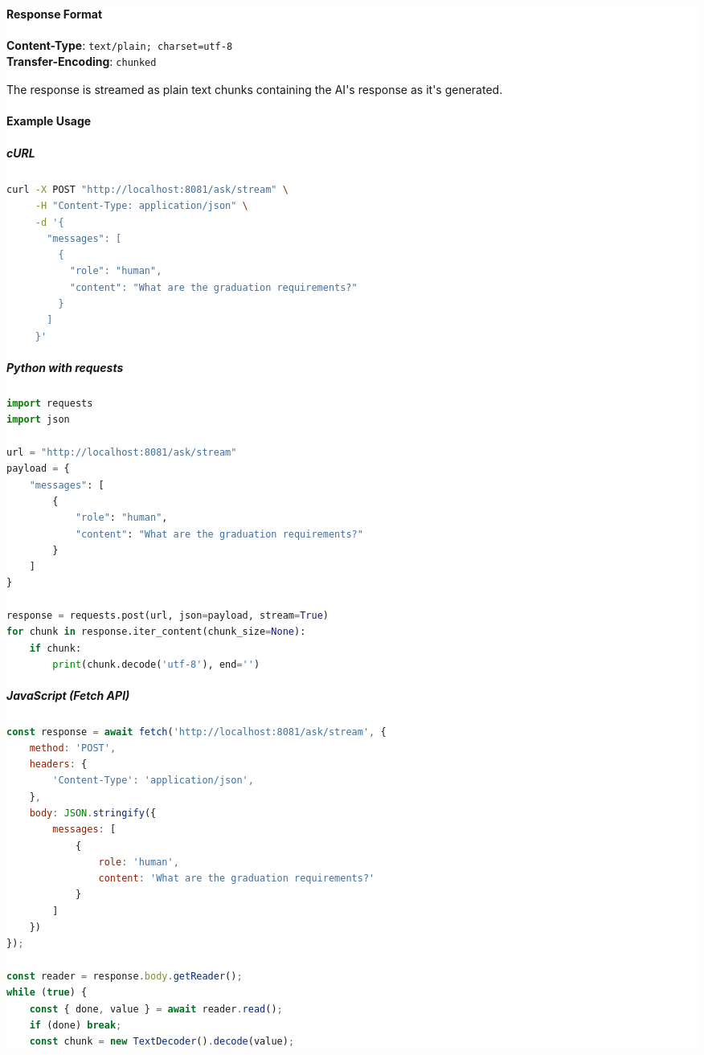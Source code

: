 #### Response Format

**Content-Type**: `text/plain; charset=utf-8`  
**Transfer-Encoding**: `chunked`

The response is streamed as plain text chunks containing the AI's response as it's generated.

#### Example Usage

##### cURL
```bash
curl -X POST "http://localhost:8081/ask/stream" \
     -H "Content-Type: application/json" \
     -d '{
       "messages": [
         {
           "role": "human",
           "content": "What are the graduation requirements?"
         }
       ]
     }'
```

##### Python with requests
```python
import requests
import json

url = "http://localhost:8081/ask/stream"
payload = {
    "messages": [
        {
            "role": "human",
            "content": "What are the graduation requirements?"
        }
    ]
}

response = requests.post(url, json=payload, stream=True)
for chunk in response.iter_content(chunk_size=None):
    if chunk:
        print(chunk.decode('utf-8'), end='')
```

##### JavaScript (Fetch API)
```javascript
const response = await fetch('http://localhost:8081/ask/stream', {
    method: 'POST',
    headers: {
        'Content-Type': 'application/json',
    },
    body: JSON.stringify({
        messages: [
            {
                role: 'human',
                content: 'What are the graduation requirements?'
            }
        ]
    })
});

const reader = response.body.getReader();
while (true) {
    const { done, value } = await reader.read();
    if (done) break;
    const chunk = new TextDecoder().decode(value);
```